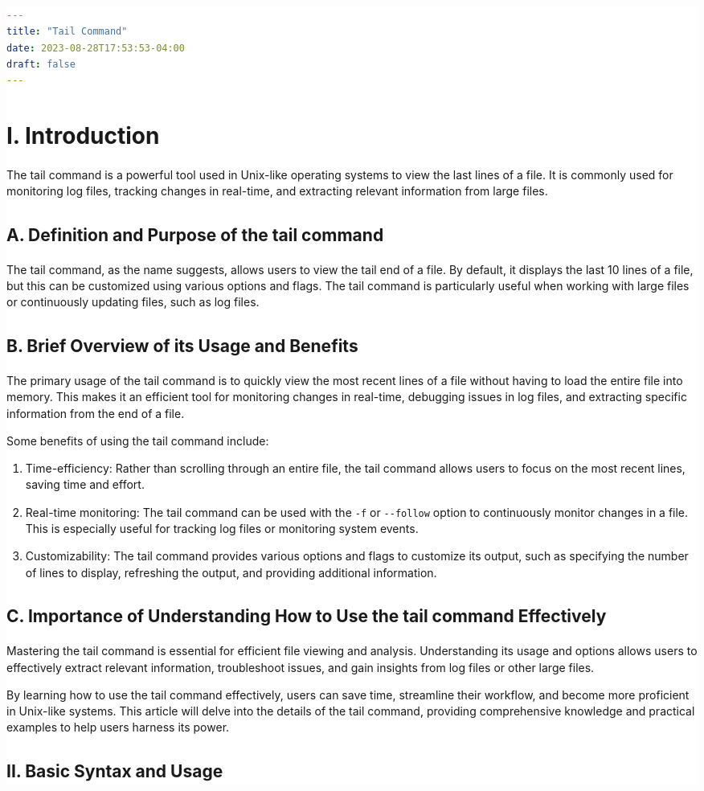 ```yaml
---
title: "Tail Command"
date: 2023-08-28T17:53:53-04:00
draft: false
---
```


# I. Introduction

The tail command is a powerful tool used in Unix-like operating systems to view the last lines of a file. It is commonly used for monitoring log files, tracking changes in real-time, and extracting relevant information from large files.

## A. Definition and Purpose of the tail command

The tail command, as the name suggests, allows users to view the tail end of a file. By default, it displays the last 10 lines of a file, but this can be customized using various options and flags. The tail command is particularly useful when working with large files or continuously updating files, such as log files.

## B. Brief Overview of its Usage and Benefits

The primary usage of the tail command is to quickly view the most recent lines of a file without having to load the entire file into memory. This makes it an efficient tool for monitoring changes in real-time, debugging issues in log files, and extracting specific information from the end of a file.

Some benefits of using the tail command include:

1. Time-efficiency: Rather than scrolling through an entire file, the tail command allows users to focus on the most recent lines, saving time and effort.

2. Real-time monitoring: The tail command can be used with the `-f` or `--follow` option to continuously monitor changes in a file. This is especially useful for tracking log files or monitoring system events.

3. Customizability: The tail command provides various options and flags to customize its output, such as specifying the number of lines to display, refreshing the output, and providing additional information.

## C. Importance of Understanding How to Use the tail command Effectively

Mastering the tail command is essential for efficient file viewing and analysis. Understanding its usage and options allows users to effectively extract relevant information, troubleshoot issues, and gain insights from log files or other large files.

By learning how to use the tail command effectively, users can save time, streamline their workflow, and become more proficient in Unix-like systems. This article will delve into the details of the tail command, providing comprehensive knowledge and practical examples to help users harness its power.
## II. Basic Syntax and Usage
